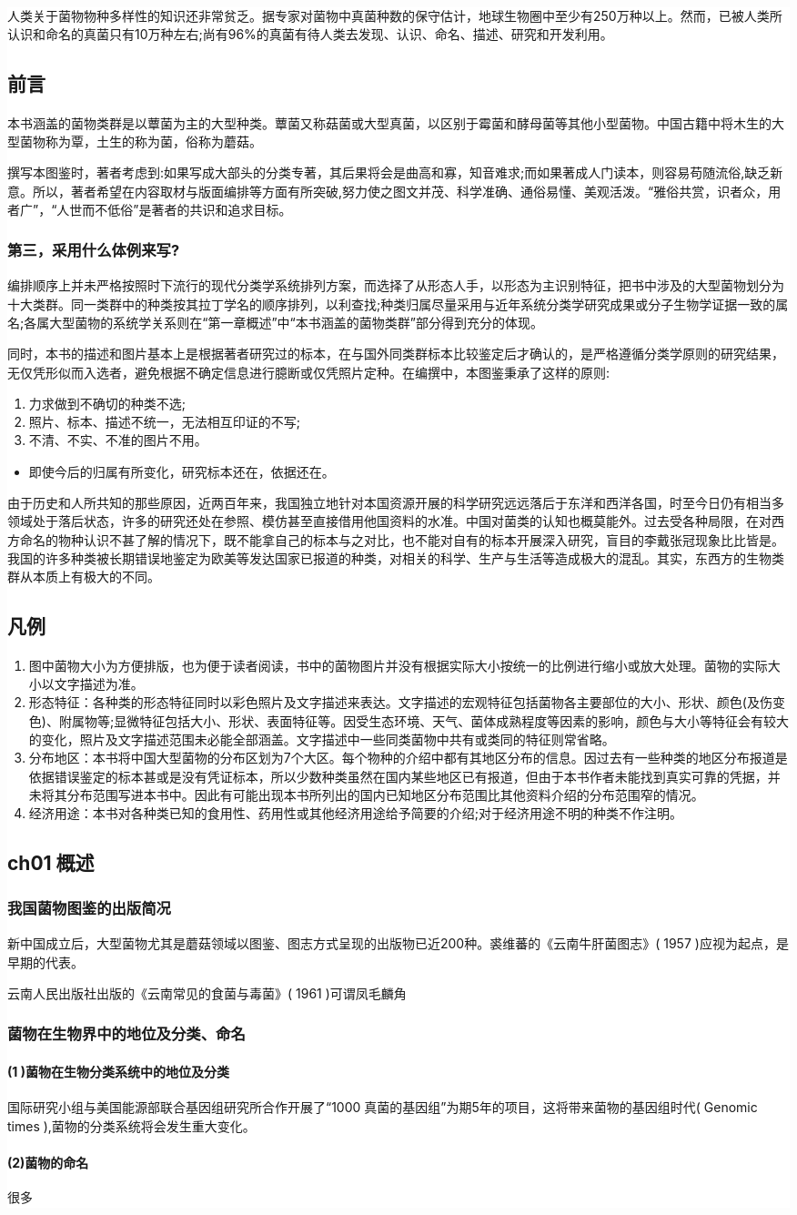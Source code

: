 人类关于菌物物种多样性的知识还非常贫乏。据专家对菌物中真菌种数的保守估计，地球生物圈中至少有250万种以上。然而，已被人类所认识和命名的真菌只有10万种左右;尚有96%的真菌有待人类去发现、认识、命名、描述、研究和开发利用。

## 前言

本书涵盖的菌物类群是以蕈菌为主的大型种类。蕈菌又称菇菌或大型真菌，以区别于霉菌和酵母菌等其他小型菌物。中国古籍中将木生的大型菌物称为覃，土生的称为菌，俗称为蘑菇。

撰写本图鉴时，著者考虑到:如果写成大部头的分类专著，其后果将会是曲高和寡，知音难求;而如果著成人门读本，则容易苟随流俗,缺乏新意。所以，著者希望在内容取材与版面编排等方面有所突破,努力使之图文并茂、科学准确、通俗易懂、美观活泼。“雅俗共赏，识者众，用者广”，“人世而不低俗”是著者的共识和追求目标。

### 第三，采用什么体例来写?

编排顺序上并未严格按照时下流行的现代分类学系统排列方案，而选择了从形态人手，以形态为主识别特征，把书中涉及的大型菌物划分为十大类群。同一类群中的种类按其拉丁学名的顺序排列，以利查找;种类归属尽量采用与近年系统分类学研究成果或分子生物学证据一致的属名;各属大型菌物的系统学关系则在“第一章概述”中“本书涵盖的菌物类群”部分得到充分的体现。

同时，本书的描述和图片基本上是根据著者研究过的标本，在与国外同类群标本比较鉴定后才确认的，是严格遵循分类学原则的研究结果，无仅凭形似而入选者，避免根据不确定信息进行臆断或仅凭照片定种。在编撰中，本图鉴秉承了这样的原则:

1.  力求做到不确切的种类不选;
2.  照片、标本、描述不统一，无法相互印证的不写;
3.  不清、不实、不准的图片不用。

-   即使今后的归属有所变化，研究标本还在，依据还在。

由于历史和人所共知的那些原因，近两百年来，我国独立地针对本国资源开展的科学研究远远落后于东洋和西洋各国，时至今日仍有相当多领域处于落后状态，许多的研究还处在参照、模仿甚至直接借用他国资料的水准。中国对菌类的认知也概莫能外。过去受各种局限，在对西方命名的物种认识不甚了解的情况下，既不能拿自己的标本与之对比，也不能对自有的标本开展深入研究，盲目的李戴张冠现象比比皆是。我国的许多种类被长期错误地鉴定为欧美等发达国家已报道的种类，对相关的科学、生产与生活等造成极大的混乱。其实，东西方的生物类群从本质上有极大的不同。

## 凡例

1.  图中菌物大小为方便排版，也为便于读者阅读，书中的菌物图片并没有根据实际大小按统一的比例进行缩小或放大处理。菌物的实际大小以文字描述为准。
2.  形态特征：各种类的形态特征同时以彩色照片及文字描述来表达。文字描述的宏观特征包括菌物各主要部位的大小、形状、颜色(及伤变色)、附属物等;显微特征包括大小、形状、表面特征等。因受生态环境、天气、菌体成熟程度等因素的影响，颜色与大小等特征会有较大的变化，照片及文字描述范围未必能全部涵盖。文字描述中一些同类菌物中共有或类同的特征则常省略。
3.  分布地区：本书将中国大型菌物的分布区划为7个大区。每个物种的介绍中都有其地区分布的信息。因过去有一些种类的地区分布报道是依据错误鉴定的标本甚或是没有凭证标本，所以少数种类虽然在国内某些地区已有报道，但由于本书作者未能找到真实可靠的凭据，并未将其分布范围写进本书中。因此有可能出现本书所列出的国内已知地区分布范围比其他资料介绍的分布范围窄的情况。
4.  经济用途：本书对各种类已知的食用性、药用性或其他经济用途给予简要的介绍;对于经济用途不明的种类不作注明。

## ch01 概述

### 我国菌物图鉴的出版简况

新中国成立后，大型菌物尤其是蘑菇领域以图鉴、图志方式呈现的出版物已近200种。裘维蕃的《云南牛肝菌图志》( 1957 )应视为起点，是早期的代表。

云南人民出版社出版的《云南常见的食菌与毒菌》( 1961 )可谓凤毛麟角

### 菌物在生物界中的地位及分类、命名

#### (1 )菌物在生物分类系统中的地位及分类

国际研究小组与美国能源部联合基因组研究所合作开展了“1000 真菌的基因组”为期5年的项目，这将带来菌物的基因组时代( Genomic times ),菌物的分类系统将会发生重大变化。

#### (2)菌物的命名

很多
